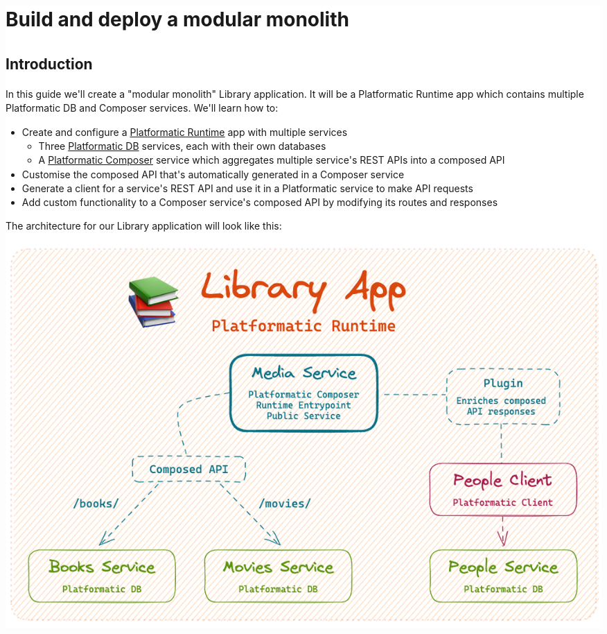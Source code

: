 # Build and deploy a modular monolith

## Introduction

In this guide we'll create a "modular monolith" Library application. It will be a Platformatic Runtime app which contains multiple Platformatic DB and Composer services. We'll learn how to:

- Create and configure a [Platformatic Runtime](https://docs.platformatic.dev/docs/reference/runtime/introduction) app with multiple services
  - Three [Platformatic DB](https://docs.platformatic.dev/docs/reference/db/introduction) services, each with their own databases
  - A [Platformatic Composer](https://docs.platformatic.dev/docs/reference/composer/introduction) service which aggregates multiple service's REST APIs into a composed API
- Customise the composed API that's automatically generated in a Composer service
- Generate a client for a service's REST API and use it in a Platformatic service to make API requests
- Add custom functionality to a Composer service's composed API by modifying its routes and responses

The architecture for our Library application will look like this:


![Library app architecture diagram](./build-modular-monolith-images/architecture-diagram.png)
